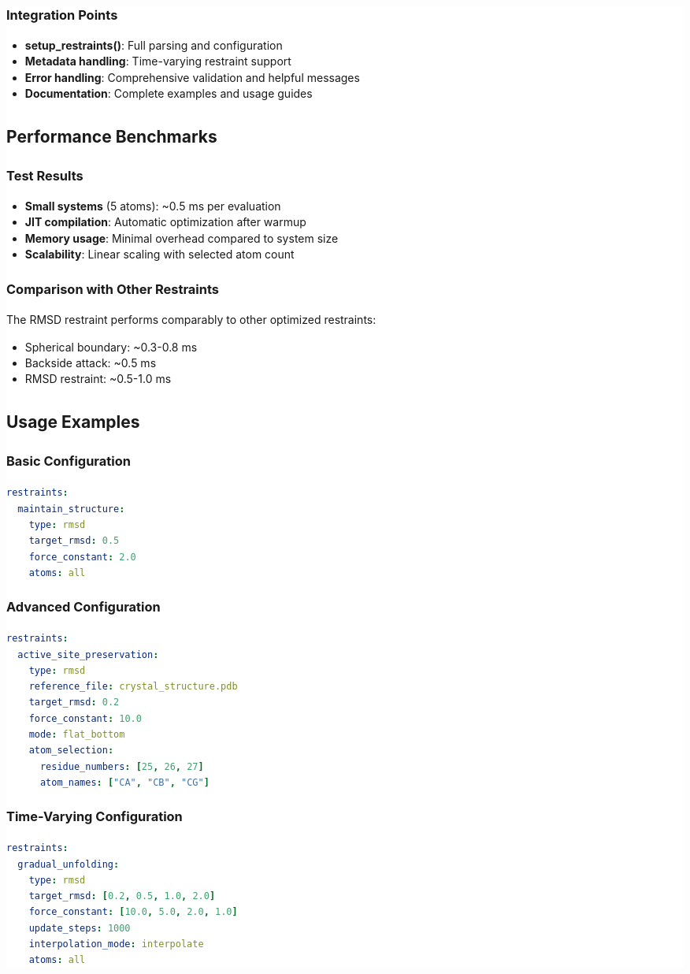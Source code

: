 ### Integration Points
- **setup_restraints()**: Full parsing and configuration
- **Metadata handling**: Time-varying restraint support
- **Error handling**: Comprehensive validation and helpful messages
- **Documentation**: Complete examples and usage guides

## Performance Benchmarks

### Test Results
- **Small systems** (5 atoms): ~0.5 ms per evaluation
- **JIT compilation**: Automatic optimization after warmup
- **Memory usage**: Minimal overhead compared to system size
- **Scalability**: Linear scaling with selected atom count

### Comparison with Other Restraints
The RMSD restraint performs comparably to other optimized restraints:
- Spherical boundary: ~0.3-0.8 ms
- Backside attack: ~0.5 ms
- RMSD restraint: ~0.5-1.0 ms

## Usage Examples

### Basic Configuration
```yaml
restraints:
  maintain_structure:
    type: rmsd
    target_rmsd: 0.5
    force_constant: 2.0
    atoms: all
```

### Advanced Configuration
```yaml
restraints:
  active_site_preservation:
    type: rmsd
    reference_file: crystal_structure.pdb
    target_rmsd: 0.2
    force_constant: 10.0
    mode: flat_bottom
    atom_selection:
      residue_numbers: [25, 26, 27]
      atom_names: ["CA", "CB", "CG"]
```

### Time-Varying Configuration
```yaml
restraints:
  gradual_unfolding:
    type: rmsd
    target_rmsd: [0.2, 0.5, 1.0, 2.0]
    force_constant: [10.0, 5.0, 2.0, 1.0]
    update_steps: 1000
    interpolation_mode: interpolate
    atoms: all
```
